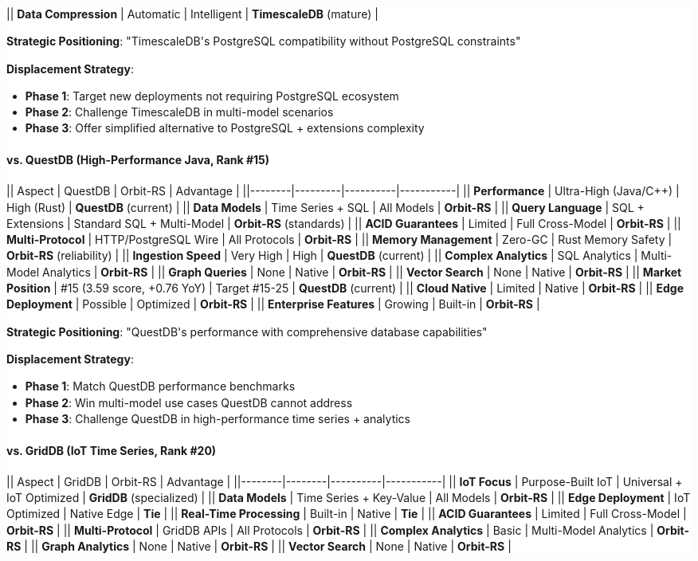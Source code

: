 || **Data Compression** | Automatic | Intelligent | **TimescaleDB** (mature) |

**Strategic Positioning**: "TimescaleDB's PostgreSQL compatibility without PostgreSQL constraints"

**Displacement Strategy**:
- **Phase 1**: Target new deployments not requiring PostgreSQL ecosystem
- **Phase 2**: Challenge TimescaleDB in multi-model scenarios
- **Phase 3**: Offer simplified alternative to PostgreSQL + extensions complexity

#### vs. QuestDB (High-Performance Java, Rank #15)
|| Aspect | QuestDB | Orbit-RS | Advantage |
||--------|---------|----------|-----------|
|| **Performance** | Ultra-High (Java/C++) | High (Rust) | **QuestDB** (current) |
|| **Data Models** | Time Series + SQL | All Models | **Orbit-RS** |
|| **Query Language** | SQL + Extensions | Standard SQL + Multi-Model | **Orbit-RS** (standards) |
|| **ACID Guarantees** | Limited | Full Cross-Model | **Orbit-RS** |
|| **Multi-Protocol** | HTTP/PostgreSQL Wire | All Protocols | **Orbit-RS** |
|| **Memory Management** | Zero-GC | Rust Memory Safety | **Orbit-RS** (reliability) |
|| **Ingestion Speed** | Very High | High | **QuestDB** (current) |
|| **Complex Analytics** | SQL Analytics | Multi-Model Analytics | **Orbit-RS** |
|| **Graph Queries** | None | Native | **Orbit-RS** |
|| **Vector Search** | None | Native | **Orbit-RS** |
|| **Market Position** | #15 (3.59 score, +0.76 YoY) | Target #15-25 | **QuestDB** (current) |
|| **Cloud Native** | Limited | Native | **Orbit-RS** |
|| **Edge Deployment** | Possible | Optimized | **Orbit-RS** |
|| **Enterprise Features** | Growing | Built-in | **Orbit-RS** |

**Strategic Positioning**: "QuestDB's performance with comprehensive database capabilities"

**Displacement Strategy**:
- **Phase 1**: Match QuestDB performance benchmarks
- **Phase 2**: Win multi-model use cases QuestDB cannot address
- **Phase 3**: Challenge QuestDB in high-performance time series + analytics

#### vs. GridDB (IoT Time Series, Rank #20)
|| Aspect | GridDB | Orbit-RS | Advantage |
||--------|--------|----------|-----------|
|| **IoT Focus** | Purpose-Built IoT | Universal + IoT Optimized | **GridDB** (specialized) |
|| **Data Models** | Time Series + Key-Value | All Models | **Orbit-RS** |
|| **Edge Deployment** | IoT Optimized | Native Edge | **Tie** |
|| **Real-Time Processing** | Built-in | Native | **Tie** |
|| **ACID Guarantees** | Limited | Full Cross-Model | **Orbit-RS** |
|| **Multi-Protocol** | GridDB APIs | All Protocols | **Orbit-RS** |
|| **Complex Analytics** | Basic | Multi-Model Analytics | **Orbit-RS** |
|| **Graph Analytics** | None | Native | **Orbit-RS** |
|| **Vector Search** | None | Native | **Orbit-RS** |
